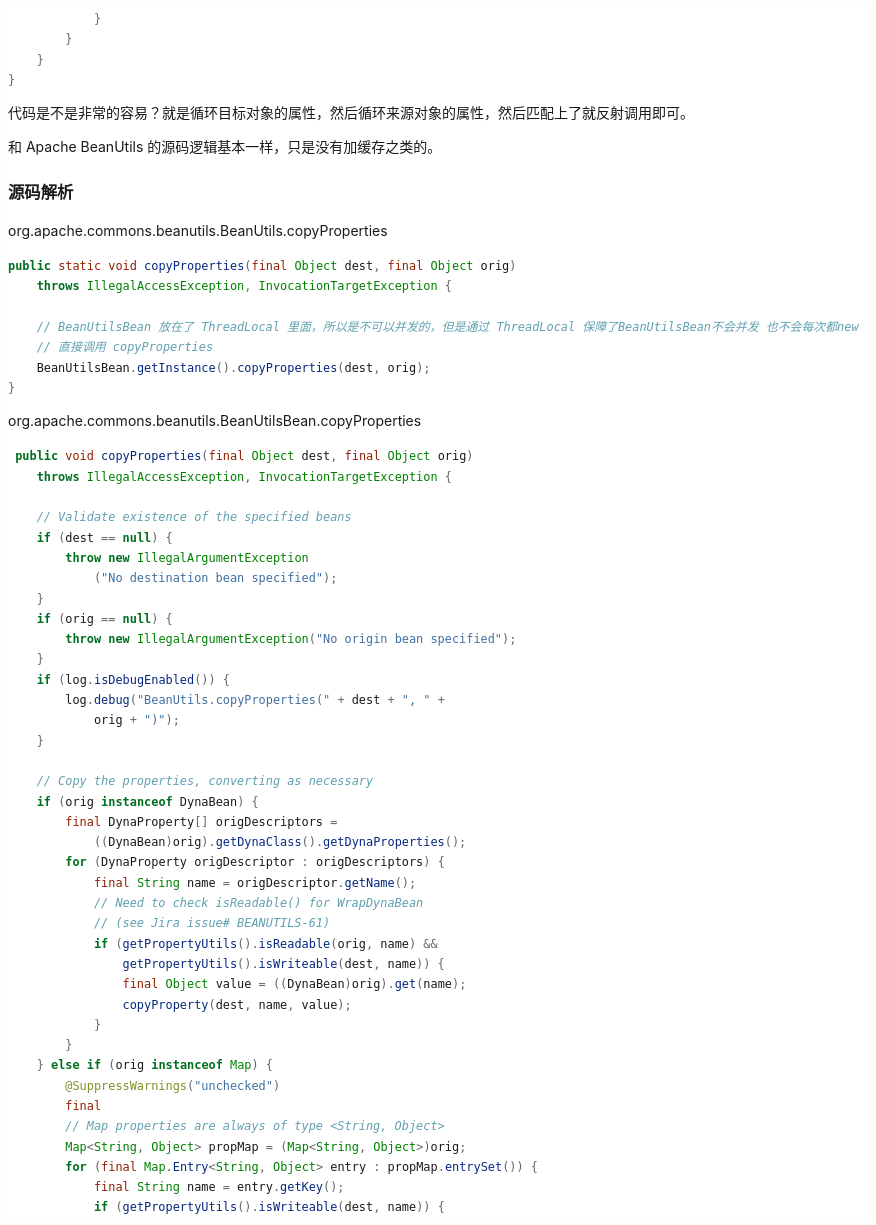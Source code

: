 ```java
            }
        }
    }
}

```

代码是不是非常的容易？就是循环目标对象的属性，然后循环来源对象的属性，然后匹配上了就反射调用即可。

和 Apache BeanUtils 的源码逻辑基本一样，只是没有加缓存之类的。

### 源码解析

org.apache.commons.beanutils.BeanUtils.copyProperties

```java
public static void copyProperties(final Object dest, final Object orig)
    throws IllegalAccessException, InvocationTargetException {

    // BeanUtilsBean 放在了 ThreadLocal 里面，所以是不可以并发的，但是通过 ThreadLocal 保障了BeanUtilsBean不会并发 也不会每次都new 
    // 直接调用 copyProperties
    BeanUtilsBean.getInstance().copyProperties(dest, orig);
}
```

org.apache.commons.beanutils.BeanUtilsBean.copyProperties

```java
 public void copyProperties(final Object dest, final Object orig)
    throws IllegalAccessException, InvocationTargetException {

    // Validate existence of the specified beans
    if (dest == null) {
        throw new IllegalArgumentException
            ("No destination bean specified");
    }
    if (orig == null) {
        throw new IllegalArgumentException("No origin bean specified");
    }
    if (log.isDebugEnabled()) {
        log.debug("BeanUtils.copyProperties(" + dest + ", " +
            orig + ")");
    }

    // Copy the properties, converting as necessary
    if (orig instanceof DynaBean) {
        final DynaProperty[] origDescriptors =
            ((DynaBean)orig).getDynaClass().getDynaProperties();
        for (DynaProperty origDescriptor : origDescriptors) {
            final String name = origDescriptor.getName();
            // Need to check isReadable() for WrapDynaBean
            // (see Jira issue# BEANUTILS-61)
            if (getPropertyUtils().isReadable(orig, name) &&
                getPropertyUtils().isWriteable(dest, name)) {
                final Object value = ((DynaBean)orig).get(name);
                copyProperty(dest, name, value);
            }
        }
    } else if (orig instanceof Map) {
        @SuppressWarnings("unchecked")
        final
        // Map properties are always of type <String, Object>
        Map<String, Object> propMap = (Map<String, Object>)orig;
        for (final Map.Entry<String, Object> entry : propMap.entrySet()) {
            final String name = entry.getKey();
            if (getPropertyUtils().isWriteable(dest, name)) {
```